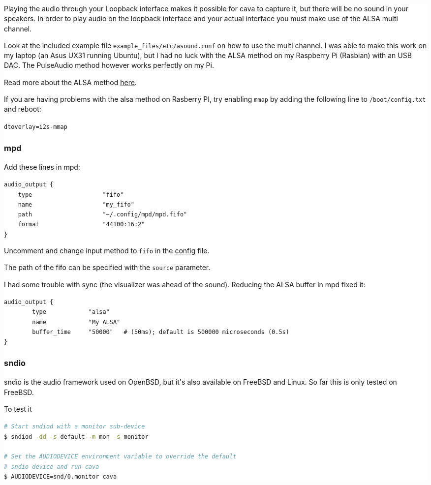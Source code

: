 Playing the audio through your Loopback interface makes it possible for cava to capture it, but there will be no sound in your speakers. In order to play audio on the loopback interface and your actual interface you must make use of the ALSA multi channel.

Look at the included example file `example_files/etc/asound.conf` on how to use the multi channel. I was able to make this work on my laptop (an Asus UX31 running Ubuntu), but I had no luck with the ALSA method on my Raspberry Pi (Rasbian) with an USB DAC. The PulseAudio method however works perfectly on my Pi. 

Read more about the ALSA method [here](http://stackoverflow.com/questions/12984089/capture-playback-on-play-only-sound-card-with-alsa).

If you are having problems with the alsa method on Rasberry PI, try enabling `mmap` by adding the following line to `/boot/config.txt` and reboot:

```
dtoverlay=i2s-mmap
```

### mpd

Add these lines in mpd:

    audio_output {
        type                    "fifo"
        name                    "my_fifo"
        path                    "~/.config/mpd/mpd.fifo"
        format                  "44100:16:2"
    }

Uncomment and change input method to `fifo` in the [config](#configuration) file.

The path of the fifo can be specified with the `source` parameter.

I had some trouble with sync (the visualizer was ahead of the sound). Reducing the ALSA buffer in mpd fixed it:

    audio_output {
            type            "alsa"
            name            "My ALSA"
            buffer_time     "50000"   # (50ms); default is 500000 microseconds (0.5s)
    }

### sndio

sndio is the audio framework used on OpenBSD, but it's also available on
FreeBSD and Linux. So far this is only tested on FreeBSD.

To test it
```bash
# Start sndiod with a monitor sub-device
$ sndiod -dd -s default -m mon -s monitor

# Set the AUDIODEVICE environment variable to override the default
# sndio device and run cava
$ AUDIODEVICE=snd/0.monitor cava
```
